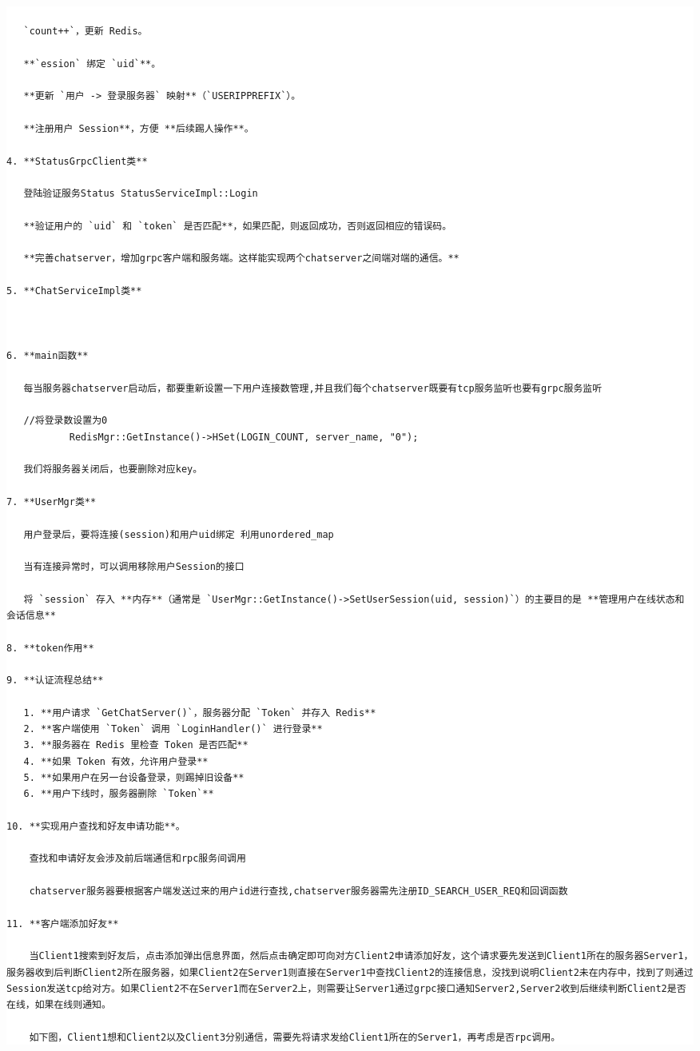 ```

   `count++`，更新 Redis。

   **`ession` 绑定 `uid`**。

   **更新 `用户 -> 登录服务器` 映射**（`USERIPPREFIX`）。

   **注册用户 Session**，方便 **后续踢人操作**。

4. **StatusGrpcClient类**

   登陆验证服务Status StatusServiceImpl::Login 

   **验证用户的 `uid` 和 `token` 是否匹配**，如果匹配，则返回成功，否则返回相应的错误码。

   **完善chatserver，增加grpc客户端和服务端。这样能实现两个chatserver之间端对端的通信。**

5. **ChatServiceImpl类**

   

6. **main函数**

   每当服务器chatserver启动后，都要重新设置一下用户连接数管理,并且我们每个chatserver既要有tcp服务监听也要有grpc服务监听

   //将登录数设置为0
           RedisMgr::GetInstance()->HSet(LOGIN_COUNT, server_name, "0");

   我们将服务器关闭后，也要删除对应key。

7. **UserMgr类**

   用户登录后，要将连接(session)和用户uid绑定 利用unordered_map

   当有连接异常时，可以调用移除用户Session的接口

   将 `session` 存入 **内存**（通常是 `UserMgr::GetInstance()->SetUserSession(uid, session)`）的主要目的是 **管理用户在线状态和会话信息**

8. **token作用**

9. **认证流程总结**

   1. **用户请求 `GetChatServer()`，服务器分配 `Token` 并存入 Redis**
   2. **客户端使用 `Token` 调用 `LoginHandler()` 进行登录**
   3. **服务器在 Redis 里检查 Token 是否匹配**
   4. **如果 Token 有效，允许用户登录**
   5. **如果用户在另一台设备登录，则踢掉旧设备**
   6. **用户下线时，服务器删除 `Token`**

10. **实现用户查找和好友申请功能**。

    查找和申请好友会涉及前后端通信和rpc服务间调用

    chatserver服务器要根据客户端发送过来的用户id进行查找,chatserver服务器需先注册ID_SEARCH_USER_REQ和回调函数

11. **客户端添加好友**

    当Client1搜索到好友后，点击添加弹出信息界面，然后点击确定即可向对方Client2申请添加好友，这个请求要先发送到Client1所在的服务器Server1，服务器收到后判断Client2所在服务器，如果Client2在Server1则直接在Server1中查找Client2的连接信息，没找到说明Client2未在内存中，找到了则通过Session发送tcp给对方。如果Client2不在Server1而在Server2上，则需要让Server1通过grpc接口通知Server2,Server2收到后继续判断Client2是否在线，如果在线则通知。

    如下图，Client1想和Client2以及Client3分别通信，需要先将请求发给Client1所在的Server1，再考虑是否rpc调用。
```
